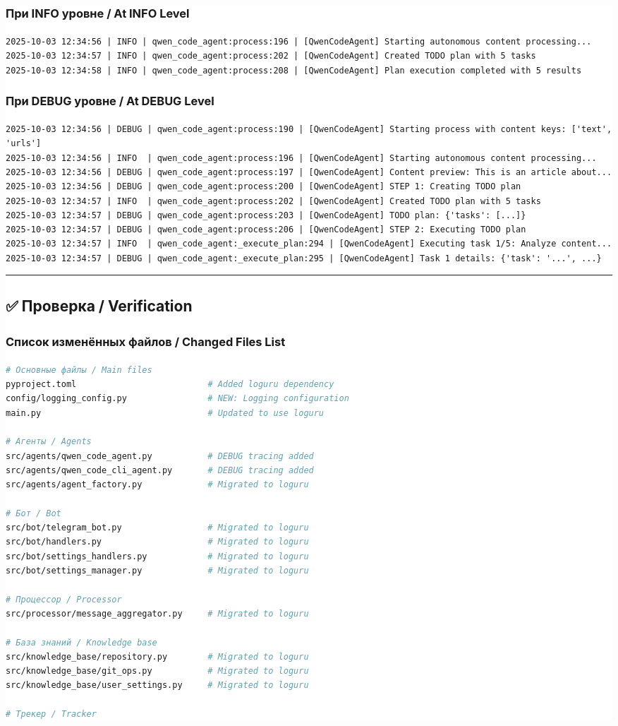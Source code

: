 ### При INFO уровне / At INFO Level
```
2025-10-03 12:34:56 | INFO | qwen_code_agent:process:196 | [QwenCodeAgent] Starting autonomous content processing...
2025-10-03 12:34:57 | INFO | qwen_code_agent:process:202 | [QwenCodeAgent] Created TODO plan with 5 tasks
2025-10-03 12:34:58 | INFO | qwen_code_agent:process:208 | [QwenCodeAgent] Plan execution completed with 5 results
```

### При DEBUG уровне / At DEBUG Level
```
2025-10-03 12:34:56 | DEBUG | qwen_code_agent:process:190 | [QwenCodeAgent] Starting process with content keys: ['text', 'urls']
2025-10-03 12:34:56 | INFO  | qwen_code_agent:process:196 | [QwenCodeAgent] Starting autonomous content processing...
2025-10-03 12:34:56 | DEBUG | qwen_code_agent:process:197 | [QwenCodeAgent] Content preview: This is an article about...
2025-10-03 12:34:56 | DEBUG | qwen_code_agent:process:200 | [QwenCodeAgent] STEP 1: Creating TODO plan
2025-10-03 12:34:57 | INFO  | qwen_code_agent:process:202 | [QwenCodeAgent] Created TODO plan with 5 tasks
2025-10-03 12:34:57 | DEBUG | qwen_code_agent:process:203 | [QwenCodeAgent] TODO plan: {'tasks': [...]}
2025-10-03 12:34:57 | DEBUG | qwen_code_agent:process:206 | [QwenCodeAgent] STEP 2: Executing TODO plan
2025-10-03 12:34:57 | INFO  | qwen_code_agent:_execute_plan:294 | [QwenCodeAgent] Executing task 1/5: Analyze content...
2025-10-03 12:34:57 | DEBUG | qwen_code_agent:_execute_plan:295 | [QwenCodeAgent] Task 1 details: {'task': '...', ...}
```

---

## ✅ Проверка / Verification

### Список изменённых файлов / Changed Files List
```bash
# Основные файлы / Main files
pyproject.toml                          # Added loguru dependency
config/logging_config.py                # NEW: Logging configuration
main.py                                 # Updated to use loguru

# Агенты / Agents
src/agents/qwen_code_agent.py           # DEBUG tracing added
src/agents/qwen_code_cli_agent.py       # DEBUG tracing added
src/agents/agent_factory.py             # Migrated to loguru

# Бот / Bot
src/bot/telegram_bot.py                 # Migrated to loguru
src/bot/handlers.py                     # Migrated to loguru
src/bot/settings_handlers.py            # Migrated to loguru
src/bot/settings_manager.py             # Migrated to loguru

# Процессор / Processor
src/processor/message_aggregator.py     # Migrated to loguru

# База знаний / Knowledge base
src/knowledge_base/repository.py        # Migrated to loguru
src/knowledge_base/git_ops.py           # Migrated to loguru
src/knowledge_base/user_settings.py     # Migrated to loguru

# Трекер / Tracker
```